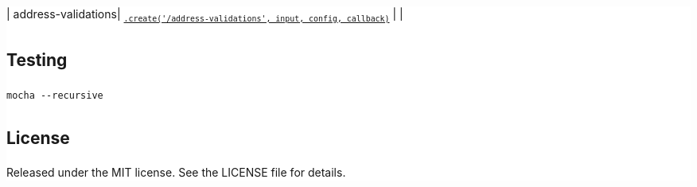 | address-validations| <sub>[`.create('/address-validations', input, config, callback)`](https://github.com/postmen/postmen-sdk-js/master/examples/address-validations.js)</sub> | |
## Testing
```
mocha --recursive
```
## License
Released under the MIT license. See the LICENSE file for details.
